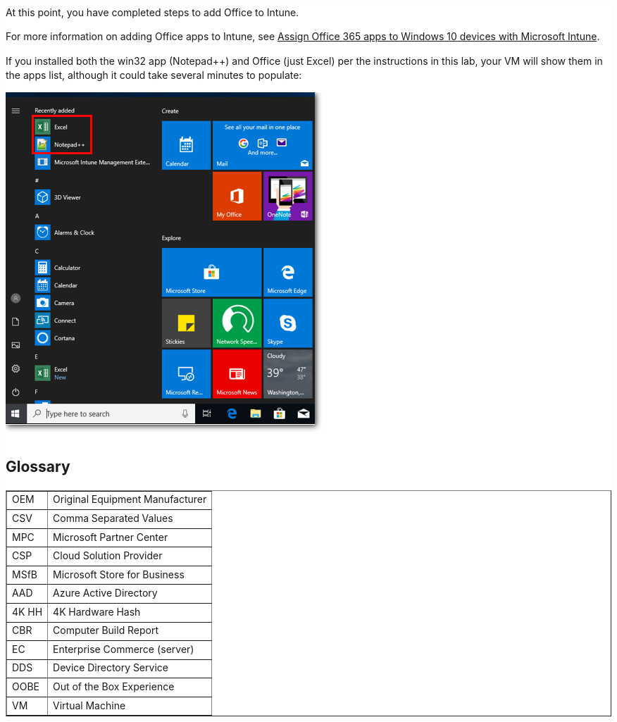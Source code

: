 At this point, you have completed steps to add Office to Intune.

For more information on adding Office apps to Intune, see [Assign Office 365 apps to Windows 10 devices with Microsoft Intune](https://docs.microsoft.com/intune/apps-add-office365).

If you installed both the win32 app (Notepad++) and Office (just Excel) per the instructions in this lab, your VM will show them in the apps list, although it could take several minutes to populate:

![Add app](images/app26.png)

## Glossary

<table border="1">
<tr><td>OEM</td><td>Original Equipment Manufacturer</td></tr>
<tr><td>CSV</td><td>Comma Separated Values</td></tr>
<tr><td>MPC</td><td>Microsoft Partner Center</td></tr>
<tr><td>CSP</td><td>Cloud Solution Provider</td></tr>
<tr><td>MSfB</td><td>Microsoft Store for Business</td></tr>
<tr><td>AAD</td><td>Azure Active Directory</td></tr>
<tr><td>4K HH</td><td>4K Hardware Hash</td></tr>
<tr><td>CBR</td><td>Computer Build Report</td></tr>
<tr><td>EC</td><td>Enterprise Commerce (server)</td></tr>
<tr><td>DDS</td><td>Device Directory Service</td></tr>
<tr><td>OOBE</td><td>Out of the Box Experience</td></tr>
<tr><td>VM</td><td>Virtual Machine</td></tr>
</table>
